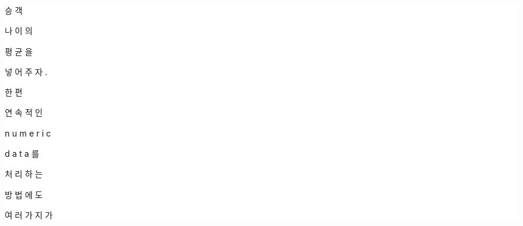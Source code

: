 승
객
 
나
이
의
 
평
균
을
 
넣
어
주
자
.




한
편
 
연
속
적
인
 
n
u
m
e
r
i
c
 
d
a
t
a
를
 
처
리
하
는
 
방
법
에
도
 
여
러
가
지
가
 